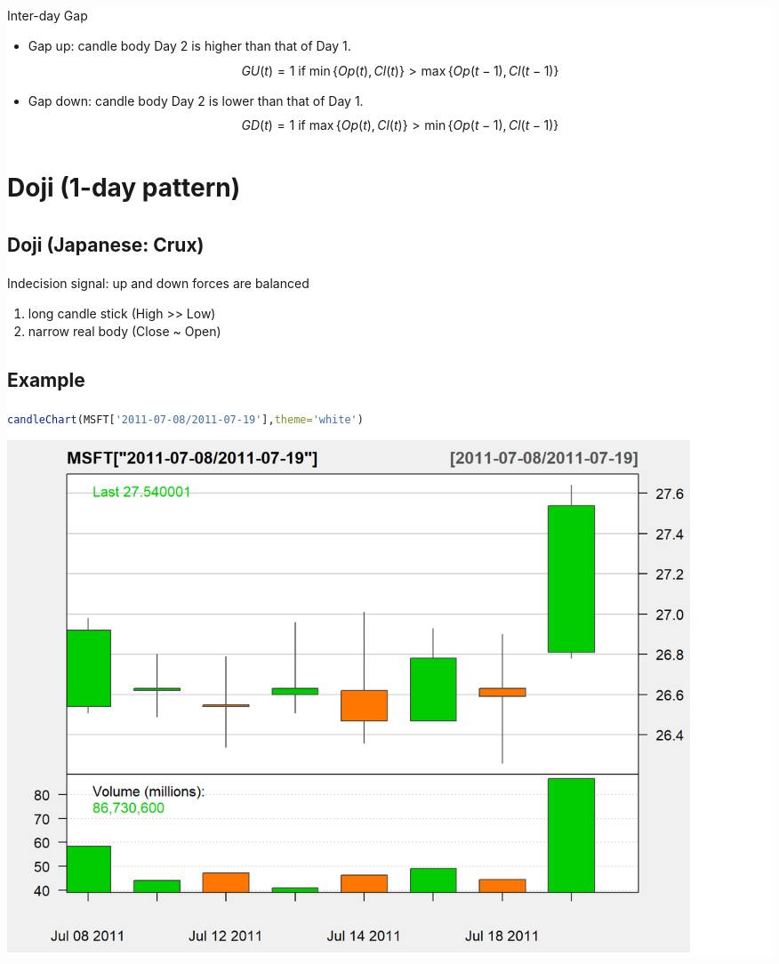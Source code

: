 Inter-day Gap

- Gap up: candle body Day 2 is higher than that of Day 1.
$$GU(t) =1 \text{ if }  \min\{Op(t),Cl(t)\}>\max\{Op(t-1),Cl(t-1)\}$$

- Gap down: candle body Day 2 is lower than that of Day 1.
$$GD(t) =1 \text{ if }  \max\{Op(t),Cl(t)\}>\min\{Op(t-1),Cl(t-1)\}$$


# Doji (1-day pattern)
                
## Doji (Japanese: Crux)

Indecision signal: up and down forces are balanced

1. long candle stick (High >> Low)
2. narrow real body (Close ~ Open)


## Example

```r
candleChart(MSFT['2011-07-08/2011-07-19'],theme='white')
```

<img src="testing_files/figure-revealjs/unnamed-chunk-2-1.png" width="768" />
